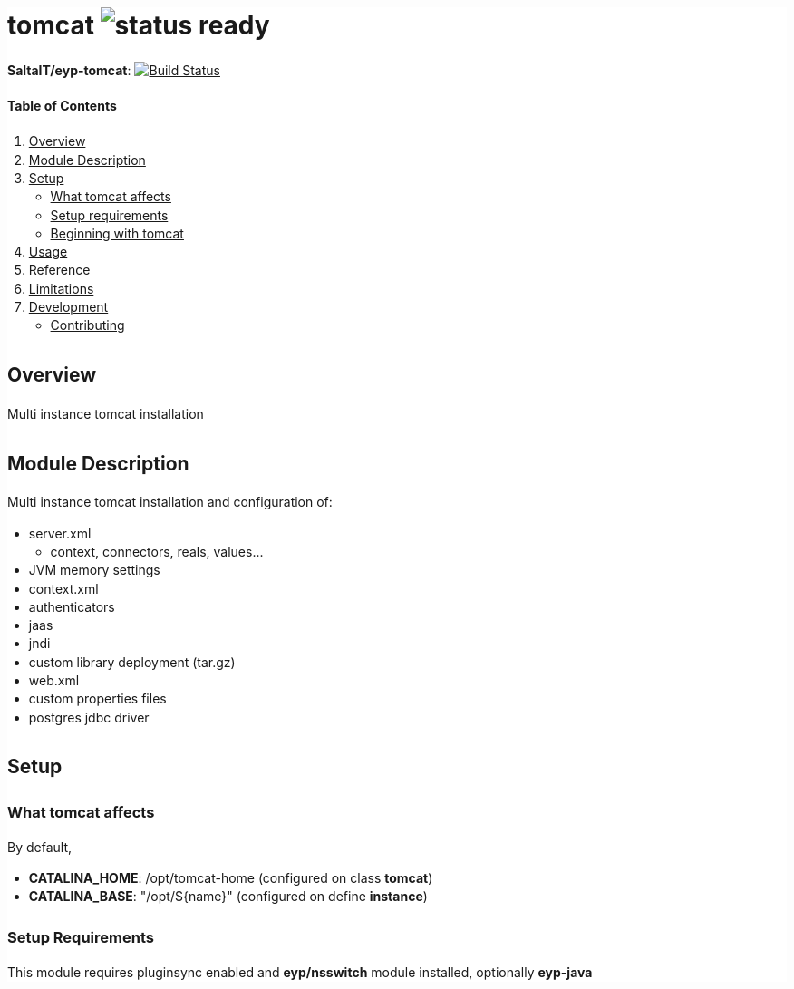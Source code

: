 # tomcat ![status ready](https://img.shields.io/badge/status-ready-brightgreen.svg)

**SaltaIT/eyp-tomcat**: [![Build Status](https://travis-ci.org/SaltaIT/eyp-tomcat.png?branch=master)](https://travis-ci.org/SaltaIT/eyp-tomcat)

#### Table of Contents

1. [Overview](#overview)
2. [Module Description](#module-description)
3. [Setup](#setup)
    * [What tomcat affects](#what-tomcat-affects)
    * [Setup requirements](#setup-requirements)
    * [Beginning with tomcat](#beginning-with-tomcat)
4. [Usage](#usage)
5. [Reference](#reference)
5. [Limitations](#limitations)
6. [Development](#development)
    * [Contributing](#contributing)

## Overview

Multi instance tomcat installation

## Module Description

Multi instance tomcat installation and configuration of:
 * server.xml
   * context, connectors, reals, values...
 * JVM memory settings
 * context.xml
 * authenticators
 * jaas
 * jndi
 * custom library deployment (tar.gz)
 * web.xml
 * custom properties files
 * postgres jdbc driver

## Setup

### What tomcat affects

By default,
 * **CATALINA_HOME**: /opt/tomcat-home (configured on class **tomcat**)
 * **CATALINA_BASE**: "/opt/${name}" (configured on define **instance**)

### Setup Requirements

This module requires pluginsync enabled and **eyp/nsswitch** module installed, optionally **eyp-java**
